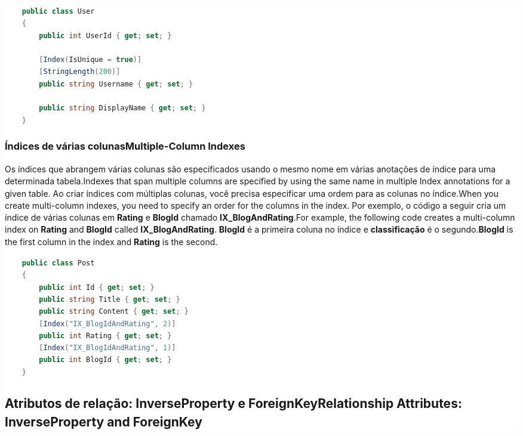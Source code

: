 ``` csharp
    public class User
    {
        public int UserId { get; set; }

        [Index(IsUnique = true)]
        [StringLength(200)]
        public string Username { get; set; }

        public string DisplayName { get; set; }
    }
```

### <a name="multiple-column-indexes"></a><span data-ttu-id="e3f61-238">Índices de várias colunas</span><span class="sxs-lookup"><span data-stu-id="e3f61-238">Multiple-Column Indexes</span></span>

<span data-ttu-id="e3f61-239">Os índices que abrangem várias colunas são especificados usando o mesmo nome em várias anotações de índice para uma determinada tabela.</span><span class="sxs-lookup"><span data-stu-id="e3f61-239">Indexes that span multiple columns are specified by using the same name in multiple Index annotations for a given table.</span></span> <span data-ttu-id="e3f61-240">Ao criar índices com múltiplas colunas, você precisa especificar uma ordem para as colunas no índice.</span><span class="sxs-lookup"><span data-stu-id="e3f61-240">When you create multi-column indexes, you need to specify an order for the columns in the index.</span></span> <span data-ttu-id="e3f61-241">Por exemplo, o código a seguir cria um índice de várias colunas em **Rating** e **BlogId** chamado **IX\_BlogAndRating**.</span><span class="sxs-lookup"><span data-stu-id="e3f61-241">For example, the following code creates a multi-column index on **Rating** and **BlogId** called **IX\_BlogAndRating**.</span></span> <span data-ttu-id="e3f61-242">**BlogId** é a primeira coluna no índice e **classificação** é o segundo.</span><span class="sxs-lookup"><span data-stu-id="e3f61-242">**BlogId** is the first column in the index and **Rating** is the second.</span></span>

``` csharp
    public class Post
    {
        public int Id { get; set; }
        public string Title { get; set; }
        public string Content { get; set; }
        [Index("IX_BlogIdAndRating", 2)]
        public int Rating { get; set; }
        [Index("IX_BlogIdAndRating", 1)]
        public int BlogId { get; set; }
    }
```

 

## <a name="relationship-attributes-inverseproperty-and-foreignkey"></a><span data-ttu-id="e3f61-243">Atributos de relação: InverseProperty e ForeignKey</span><span class="sxs-lookup"><span data-stu-id="e3f61-243">Relationship Attributes: InverseProperty and ForeignKey</span></span>
